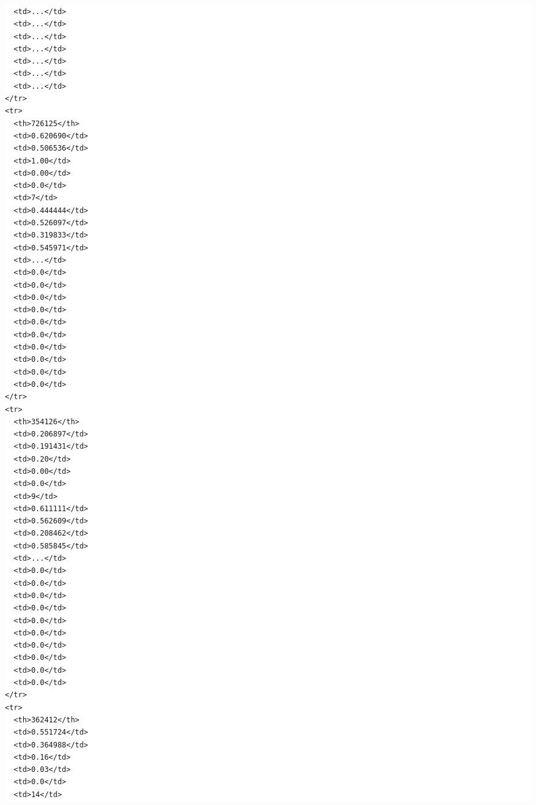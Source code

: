       <td>...</td>
      <td>...</td>
      <td>...</td>
      <td>...</td>
      <td>...</td>
      <td>...</td>
      <td>...</td>
    </tr>
    <tr>
      <th>726125</th>
      <td>0.620690</td>
      <td>0.506536</td>
      <td>1.00</td>
      <td>0.00</td>
      <td>0.0</td>
      <td>7</td>
      <td>0.444444</td>
      <td>0.526097</td>
      <td>0.319833</td>
      <td>0.545971</td>
      <td>...</td>
      <td>0.0</td>
      <td>0.0</td>
      <td>0.0</td>
      <td>0.0</td>
      <td>0.0</td>
      <td>0.0</td>
      <td>0.0</td>
      <td>0.0</td>
      <td>0.0</td>
      <td>0.0</td>
    </tr>
    <tr>
      <th>354126</th>
      <td>0.206897</td>
      <td>0.191431</td>
      <td>0.20</td>
      <td>0.00</td>
      <td>0.0</td>
      <td>9</td>
      <td>0.611111</td>
      <td>0.562609</td>
      <td>0.208462</td>
      <td>0.585845</td>
      <td>...</td>
      <td>0.0</td>
      <td>0.0</td>
      <td>0.0</td>
      <td>0.0</td>
      <td>0.0</td>
      <td>0.0</td>
      <td>0.0</td>
      <td>0.0</td>
      <td>0.0</td>
      <td>0.0</td>
    </tr>
    <tr>
      <th>362412</th>
      <td>0.551724</td>
      <td>0.364988</td>
      <td>0.16</td>
      <td>0.03</td>
      <td>0.0</td>
      <td>14</td>
